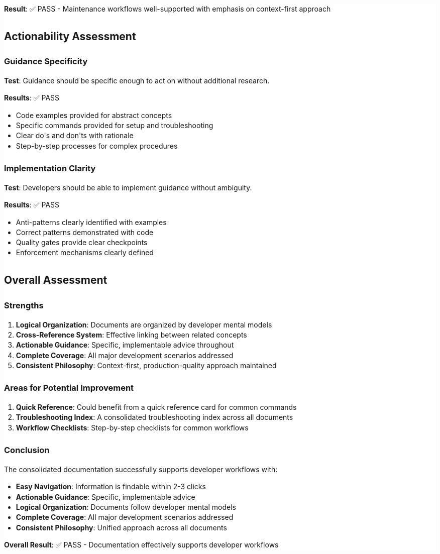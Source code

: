 **Result**: ✅ PASS - Maintenance workflows well-supported with emphasis on context-first approach

## Actionability Assessment

### Guidance Specificity

**Test**: Guidance should be specific enough to act on without additional research.

**Results**: ✅ PASS
- Code examples provided for abstract concepts
- Specific commands provided for setup and troubleshooting
- Clear do's and don'ts with rationale
- Step-by-step processes for complex procedures

### Implementation Clarity

**Test**: Developers should be able to implement guidance without ambiguity.

**Results**: ✅ PASS
- Anti-patterns clearly identified with examples
- Correct patterns demonstrated with code
- Quality gates provide clear checkpoints
- Enforcement mechanisms clearly defined

## Overall Assessment

### Strengths

1. **Logical Organization**: Documents are organized by developer mental models
2. **Cross-Reference System**: Effective linking between related concepts
3. **Actionable Guidance**: Specific, implementable advice throughout
4. **Complete Coverage**: All major development scenarios addressed
5. **Consistent Philosophy**: Context-first, production-quality approach maintained

### Areas for Potential Improvement

1. **Quick Reference**: Could benefit from a quick reference card for common commands
2. **Troubleshooting Index**: A consolidated troubleshooting index across all documents
3. **Workflow Checklists**: Step-by-step checklists for common workflows

### Conclusion

The consolidated documentation successfully supports developer workflows with:
- **Easy Navigation**: Information is findable within 2-3 clicks
- **Actionable Guidance**: Specific, implementable advice
- **Logical Organization**: Documents follow developer mental models
- **Complete Coverage**: All major development scenarios addressed
- **Consistent Philosophy**: Unified approach across all documents

**Overall Result**: ✅ PASS - Documentation effectively supports developer workflows